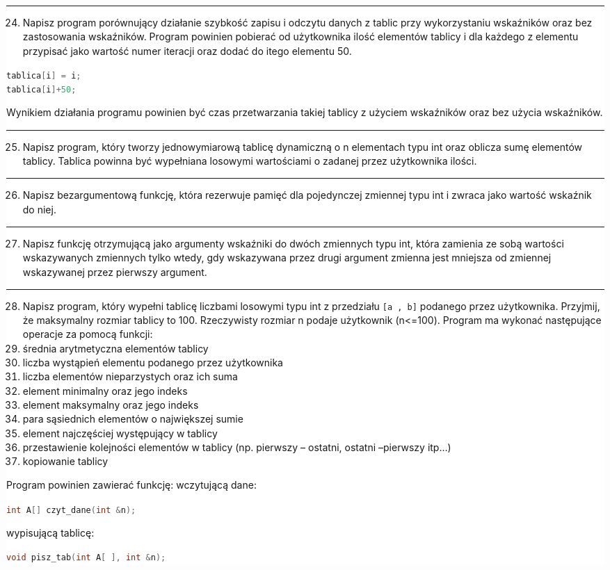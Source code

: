 ----

24. Napisz program porównujący działanie szybkość zapisu i odczytu danych z tablic przy  wykorzystaniu wskaźników oraz bez zastosowania wskaźników. Program powinien pobierać od użytkownika ilość elementów tablicy i dla każdego z elementu przypisać jako wartość numer iteracji oraz dodać do itego elementu 50.
```CPP
tablica[i] = i;
tablica[i]+50;
``` 
Wynikiem działania programu powinien być czas przetwarzania takiej tablicy z użyciem wskaźników oraz bez użycia wskaźników.

----

25. Napisz program, który tworzy jednowymiarową tablicę dynamiczną o n elementach typu int oraz oblicza sumę elementów tablicy. Tablica powinna być wypełniana losowymi wartościami o zadanej przez użytkownika ilości.

----

26. Napisz bezargumentową funkcję, która rezerwuje pamięć dla pojedynczej zmiennej typu int i zwraca jako wartość wskaźnik do niej.

----

27. Napisz funkcję otrzymującą jako argumenty wskaźniki do dwóch zmiennych typu int, która zamienia ze sobą wartości wskazywanych zmiennych tylko wtedy, gdy wskazywana przez drugi argument zmienna jest mniejsza od zmiennej wskazywanej przez pierwszy argument.

----

28. Napisz program, który wypełni tablicę liczbami losowymi typu int z przedziału `[a , b]` podanego przez użytkownika. Przyjmij, że maksymalny rozmiar tablicy to 100.
Rzeczywisty rozmiar n podaje użytkownik (n<=100). Program ma wykonać następujące operacje za pomocą funkcji:
1. średnia arytmetyczna elementów tablicy
2. liczba wystąpień elementu podanego przez użytkownika
3. liczba elementów nieparzystych oraz ich suma
4. element minimalny oraz jego indeks
5. element maksymalny oraz jego indeks
6. para sąsiednich elementów o największej sumie
7. element najczęściej występujący w tablicy
8. przestawienie kolejności elementów w tablicy (np. pierwszy – ostatni, ostatni –pierwszy itp…)
9. kopiowanie tablicy
    
Program powinien zawierać funkcję:
wczytującą dane:
```CPP
int A[] czyt_dane(int &n);
```
wypisującą tablicę:
```CPP
void pisz_tab(int A[ ], int &n);
```
